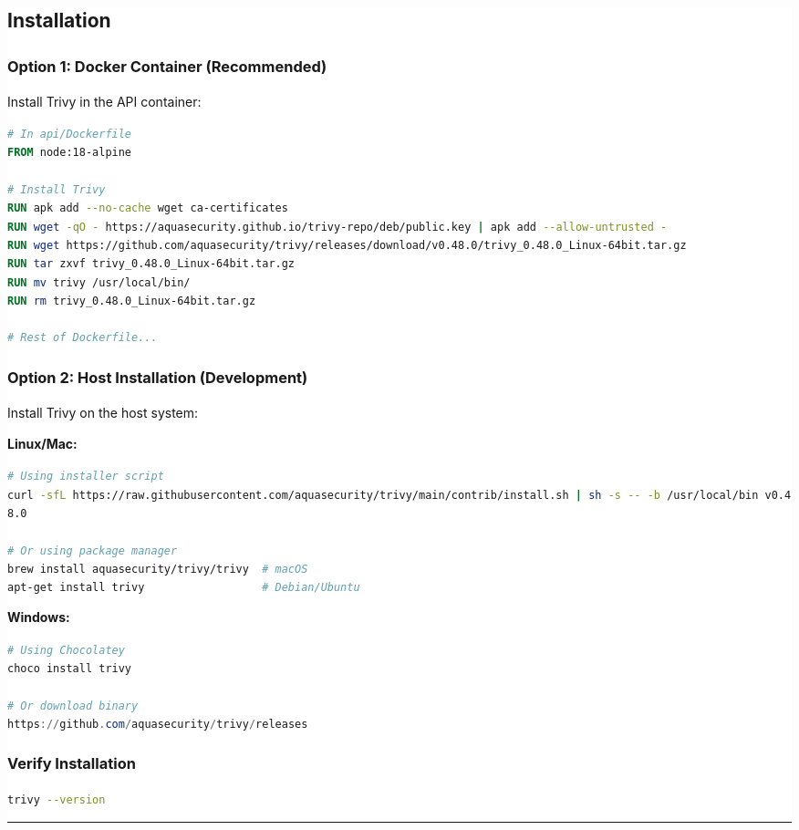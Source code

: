 
## Installation

### Option 1: Docker Container (Recommended)

Install Trivy in the API container:

```dockerfile
# In api/Dockerfile
FROM node:18-alpine

# Install Trivy
RUN apk add --no-cache wget ca-certificates
RUN wget -qO - https://aquasecurity.github.io/trivy-repo/deb/public.key | apk add --allow-untrusted -
RUN wget https://github.com/aquasecurity/trivy/releases/download/v0.48.0/trivy_0.48.0_Linux-64bit.tar.gz
RUN tar zxvf trivy_0.48.0_Linux-64bit.tar.gz
RUN mv trivy /usr/local/bin/
RUN rm trivy_0.48.0_Linux-64bit.tar.gz

# Rest of Dockerfile...
```

### Option 2: Host Installation (Development)

Install Trivy on the host system:

**Linux/Mac:**
```bash
# Using installer script
curl -sfL https://raw.githubusercontent.com/aquasecurity/trivy/main/contrib/install.sh | sh -s -- -b /usr/local/bin v0.48.0

# Or using package manager
brew install aquasecurity/trivy/trivy  # macOS
apt-get install trivy                  # Debian/Ubuntu
```

**Windows:**
```powershell
# Using Chocolatey
choco install trivy

# Or download binary
https://github.com/aquasecurity/trivy/releases
```

### Verify Installation

```bash
trivy --version
```

---